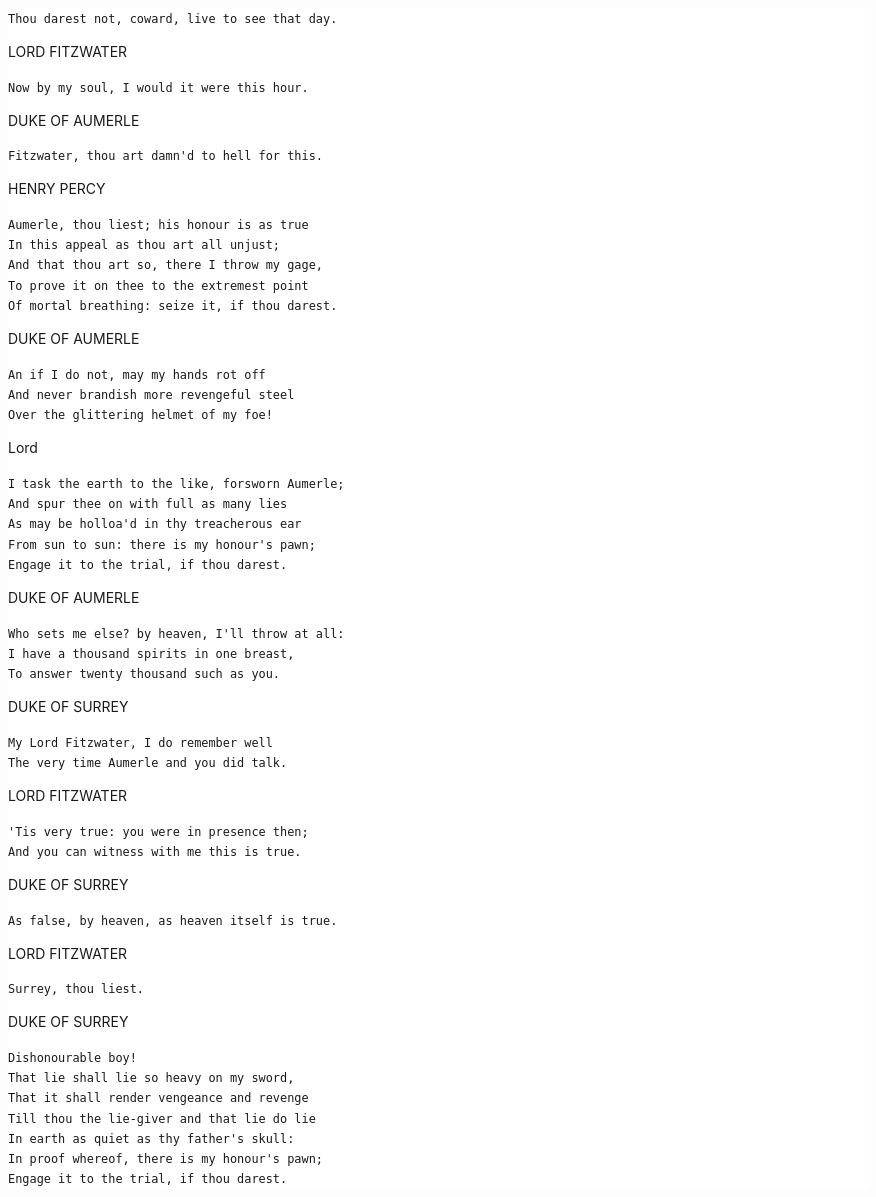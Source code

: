     Thou darest not, coward, live to see that day.

LORD FITZWATER

    Now by my soul, I would it were this hour.

DUKE OF AUMERLE

    Fitzwater, thou art damn'd to hell for this.

HENRY PERCY

    Aumerle, thou liest; his honour is as true
    In this appeal as thou art all unjust;
    And that thou art so, there I throw my gage,
    To prove it on thee to the extremest point
    Of mortal breathing: seize it, if thou darest.

DUKE OF AUMERLE

    An if I do not, may my hands rot off
    And never brandish more revengeful steel
    Over the glittering helmet of my foe!

Lord

    I task the earth to the like, forsworn Aumerle;
    And spur thee on with full as many lies
    As may be holloa'd in thy treacherous ear
    From sun to sun: there is my honour's pawn;
    Engage it to the trial, if thou darest.

DUKE OF AUMERLE

    Who sets me else? by heaven, I'll throw at all:
    I have a thousand spirits in one breast,
    To answer twenty thousand such as you.

DUKE OF SURREY

    My Lord Fitzwater, I do remember well
    The very time Aumerle and you did talk.

LORD FITZWATER

    'Tis very true: you were in presence then;
    And you can witness with me this is true.

DUKE OF SURREY

    As false, by heaven, as heaven itself is true.

LORD FITZWATER

    Surrey, thou liest.

DUKE OF SURREY

    Dishonourable boy!
    That lie shall lie so heavy on my sword,
    That it shall render vengeance and revenge
    Till thou the lie-giver and that lie do lie
    In earth as quiet as thy father's skull:
    In proof whereof, there is my honour's pawn;
    Engage it to the trial, if thou darest.
